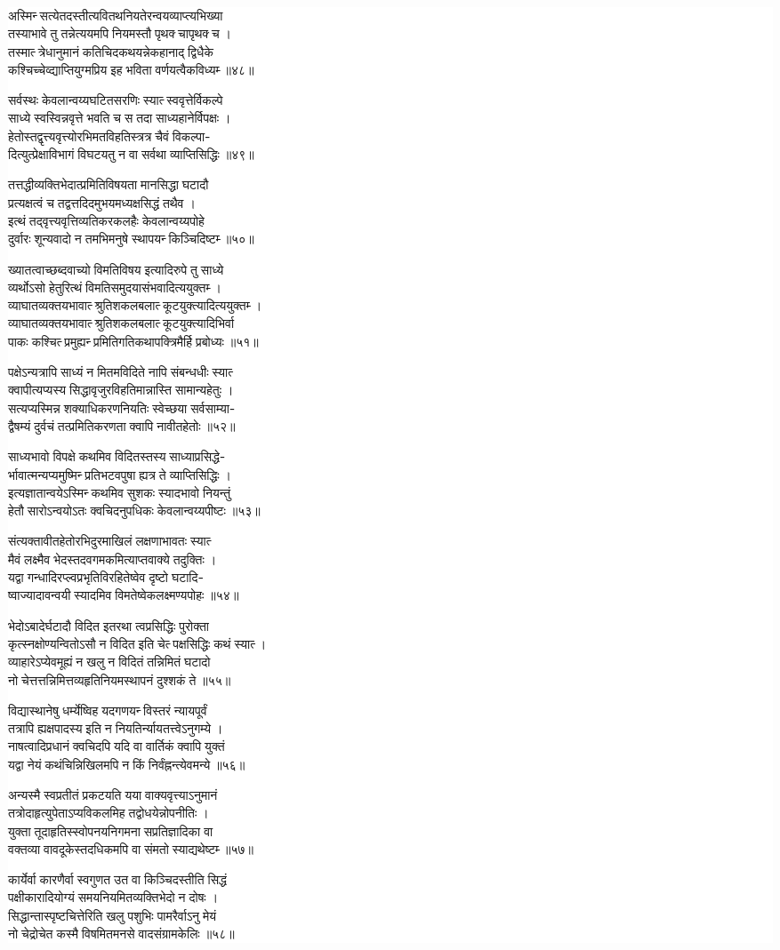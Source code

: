 अस्मिन्‍ सत्येतदस्तीत्यवितथनियतेरन्वयव्याप्त्यभिख्या  
तस्याभावे तु तन्नेत्ययमपि नियमस्तौ पृथक्‍ चापृथक्‍ च ।  
तस्मात्‍ त्रेधानुमानं कतिचिदकथयन्नेकहानाद्‍ द्विधैके  
कश्चिच्चेव्द्याप्तियुग्मप्रिय इह भविता वर्णयत्वैकविध्यम्‍ ॥४८॥  

सर्वस्थः केवलान्वय्यघटितसरणिः स्यात्‍ स्ववृत्तेर्विकल्पे  
साध्ये स्वस्विन्नवृत्ते भवति च स तदा साध्यहानेर्विपक्षः ।  
हेतोस्तद्वृत्त्यवृत्त्योरभिमतविहतिस्त्रत्र चैवं विकल्पा-  
दित्युत्प्रेक्षाविभागं विघटयतु न वा सर्वथा व्याप्तिसिद्धिः ॥४९॥  

तत्तद्धीव्यक्तिभेदात्प्रमितिविषयता मानसिद्धा घटादौ  
प्रत्यक्षत्वं च तद्वत्तदिदमुभयमध्यक्षसिद्धं तथैव ।  
इत्थं तद्‍वृत्त्यवृत्तिव्यतिकरकलहैः केवलान्वय्यपोहे  
दुर्वारः शून्यवादो न तमभिमनुषे स्थापयन्‍ किञ्चिदिष्टम्‍ ॥५०॥  

ख्यातत्वाच्छब्दवाच्यो विमतिविषय इत्यादिरुपे तु साध्ये  
व्यर्थोऽसो हेतुरित्थं विमतिसमुदयासंभवादित्ययुक्तम्‍ ।  
व्याघातव्यक्तयभावात्‍ श्रुतिशकलबलात्‍ कूटयुक्त्यादित्ययुक्तम्‍ ।  
व्याघातव्यक्तयभावात्‍ श्रुतिशकलबलात्‍ कूटयुक्त्यादिभिर्वा  
पाकः कश्चित्‍ प्रमुह्यन्‍ प्रमितिगतिकथापक्त्रिमैर्हि प्रबोध्यः ॥५१॥  

पक्षेऽन्यत्रापि साध्यं न मितमविदिते नापि संबन्धधीः स्यात्‍  
क्वापीत्यप्यस्य सिद्धावृजुरविहतिमान्नास्ति सामान्यहेतुः ।  
सत्यप्यस्मिन्न शक्याधिकरणनियतिः स्वेच्छया सर्वसाम्या-  
द्वैषम्यं दुर्वचं तत्प्रमितिकरणता क्वापि नावीतहेतोः ॥५२॥  

साध्यभावो विपक्षे कथमिव विदितस्तस्य साध्याप्रसिद्धे-  
र्भावात्मन्यप्यमुष्मिन्‍ प्रतिभटवपुषा ह्यत्र ते व्याप्तिसिद्धिः ।  
इत्यज्ञातान्वयेऽस्मिन्‍ कथमिव सुशकः स्यादभावो नियन्तुं  
हेतौ सारोऽन्वयोऽतः क्वचिदनुपधिकः केवलान्वय्यपीष्टः ॥५३॥  

संत्यक्तावीतहेतोरभिदुरमाखिलं लक्षणाभावतः स्यात्‍  
मैवं लक्ष्मैव भेदस्तदवगमकमित्याप्तवाक्ये तदुक्तिः ।  
यद्वा गन्धादिरप्ल्वप्रभृतिविरहितेष्वेव दृष्टो घटादि-  
ष्वाज्यादावन्वयी स्यादमिव विमतेष्वेकलक्ष्मण्यपोहः ॥५४॥  

भेदोऽबादेर्घटादौ विदित इतरथा त्वप्रसिद्धिः पुरोक्ता  
कृत्स्नक्षोण्यन्वितोऽसौ न विदित इति चेत्‍ पक्षसिद्धिः कथं स्यात्‍ ।  
व्याहारेऽप्येवमूह्यं न खलु न विदितं तन्निमितं घटादो  
नो चेत्तत्तन्निमित्तव्यहृतिनियमस्थापनं दुश्शकं ते ॥५५॥  

विद्यास्थानेषु धर्म्येष्विह यदगणयन्‍ विस्तरं न्यायपूर्वं  
तत्रापि ह्यक्षपादस्य इति न नियतिर्न्यायतत्त्वेऽनुगम्ये ।  
नाषत्वादिप्रधानं क्वचिदपि यदि वा वार्तिकं क्वापि युक्तं  
यद्वा नेयं कथंचिन्निखिलमपि न किं निर्वंह्नन्त्येवमन्ये ॥५६॥  

अन्यस्मै स्वप्रतीतं प्रकटयति यया वाक्यवृत्त्याऽनुमानं  
तत्रोदाहृत्युपेताऽप्यविकलमिह तद्वोधयेन्नोपनीतिः ।  
युक्ता तूदाहृतिस्स्वोपनयनिगमना सप्रतिज्ञादिका वा  
वक्तव्या वावदूकेस्तदधिकमपि वा संमतो  स्याद्यथेष्टम्‍ ॥५७॥  

कार्येर्वा कारणैर्वा स्वगुणत उत वा किञ्चिदस्तीति सिद्धं  
पक्षीकारादियोग्यं समयनियमितव्यक्तिभेदो न दोषः ।  
सिद्धान्तास्पृष्टचित्तेरिति खलु पशुभिः पामरैर्वाऽनु मेयं  
नो चेद्रोचेत कस्मै विषमितमनसे वादसंग्रामकेलिः ॥५८॥  
